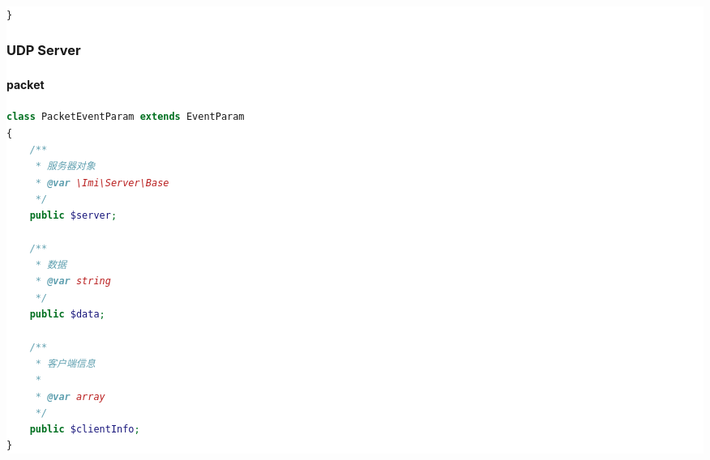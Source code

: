 ```php
}
```

### UDP Server

#### packet

```php
class PacketEventParam extends EventParam
{
    /**
     * 服务器对象
     * @var \Imi\Server\Base
     */
    public $server;

    /**
     * 数据
     * @var string
     */
    public $data;

    /**
     * 客户端信息
     *
     * @var array
     */
    public $clientInfo;
}
```